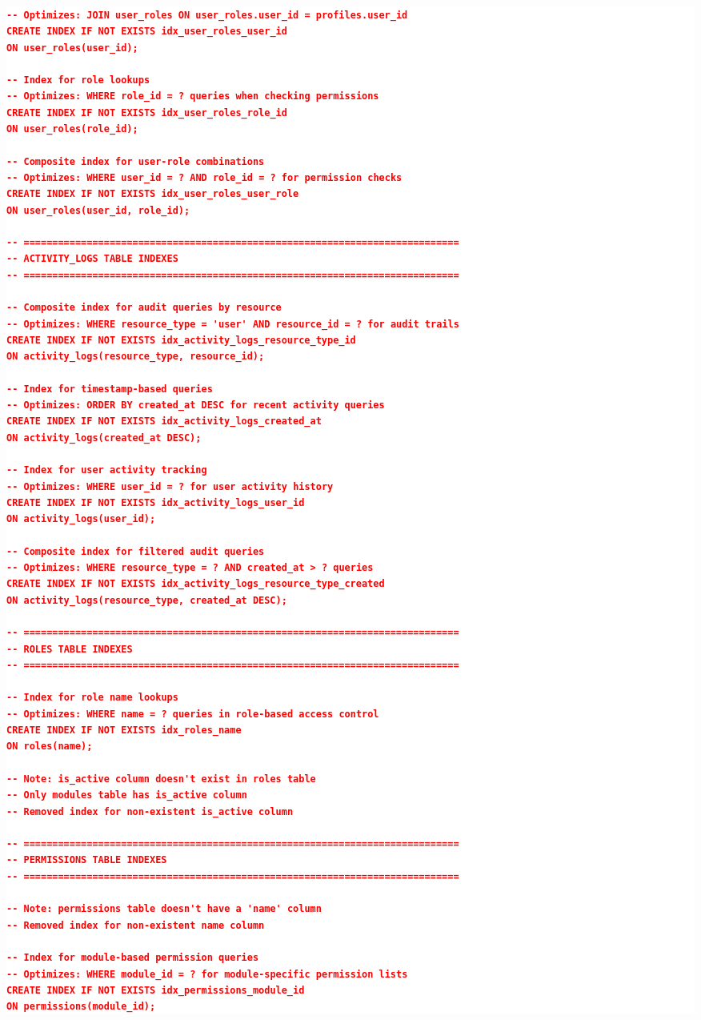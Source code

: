 ```json
-- Optimizes: JOIN user_roles ON user_roles.user_id = profiles.user_id
CREATE INDEX IF NOT EXISTS idx_user_roles_user_id 
ON user_roles(user_id);

-- Index for role lookups
-- Optimizes: WHERE role_id = ? queries when checking permissions
CREATE INDEX IF NOT EXISTS idx_user_roles_role_id 
ON user_roles(role_id);

-- Composite index for user-role combinations
-- Optimizes: WHERE user_id = ? AND role_id = ? for permission checks
CREATE INDEX IF NOT EXISTS idx_user_roles_user_role 
ON user_roles(user_id, role_id);

-- ============================================================================
-- ACTIVITY_LOGS TABLE INDEXES
-- ============================================================================

-- Composite index for audit queries by resource
-- Optimizes: WHERE resource_type = 'user' AND resource_id = ? for audit trails
CREATE INDEX IF NOT EXISTS idx_activity_logs_resource_type_id 
ON activity_logs(resource_type, resource_id);

-- Index for timestamp-based queries
-- Optimizes: ORDER BY created_at DESC for recent activity queries
CREATE INDEX IF NOT EXISTS idx_activity_logs_created_at 
ON activity_logs(created_at DESC);

-- Index for user activity tracking
-- Optimizes: WHERE user_id = ? for user activity history
CREATE INDEX IF NOT EXISTS idx_activity_logs_user_id 
ON activity_logs(user_id);

-- Composite index for filtered audit queries
-- Optimizes: WHERE resource_type = ? AND created_at > ? queries
CREATE INDEX IF NOT EXISTS idx_activity_logs_resource_type_created 
ON activity_logs(resource_type, created_at DESC);

-- ============================================================================
-- ROLES TABLE INDEXES
-- ============================================================================

-- Index for role name lookups
-- Optimizes: WHERE name = ? queries in role-based access control
CREATE INDEX IF NOT EXISTS idx_roles_name 
ON roles(name);

-- Note: is_active column doesn't exist in roles table
-- Only modules table has is_active column
-- Removed index for non-existent is_active column

-- ============================================================================
-- PERMISSIONS TABLE INDEXES
-- ============================================================================

-- Note: permissions table doesn't have a 'name' column
-- Removed index for non-existent name column

-- Index for module-based permission queries
-- Optimizes: WHERE module_id = ? for module-specific permission lists
CREATE INDEX IF NOT EXISTS idx_permissions_module_id 
ON permissions(module_id);

```